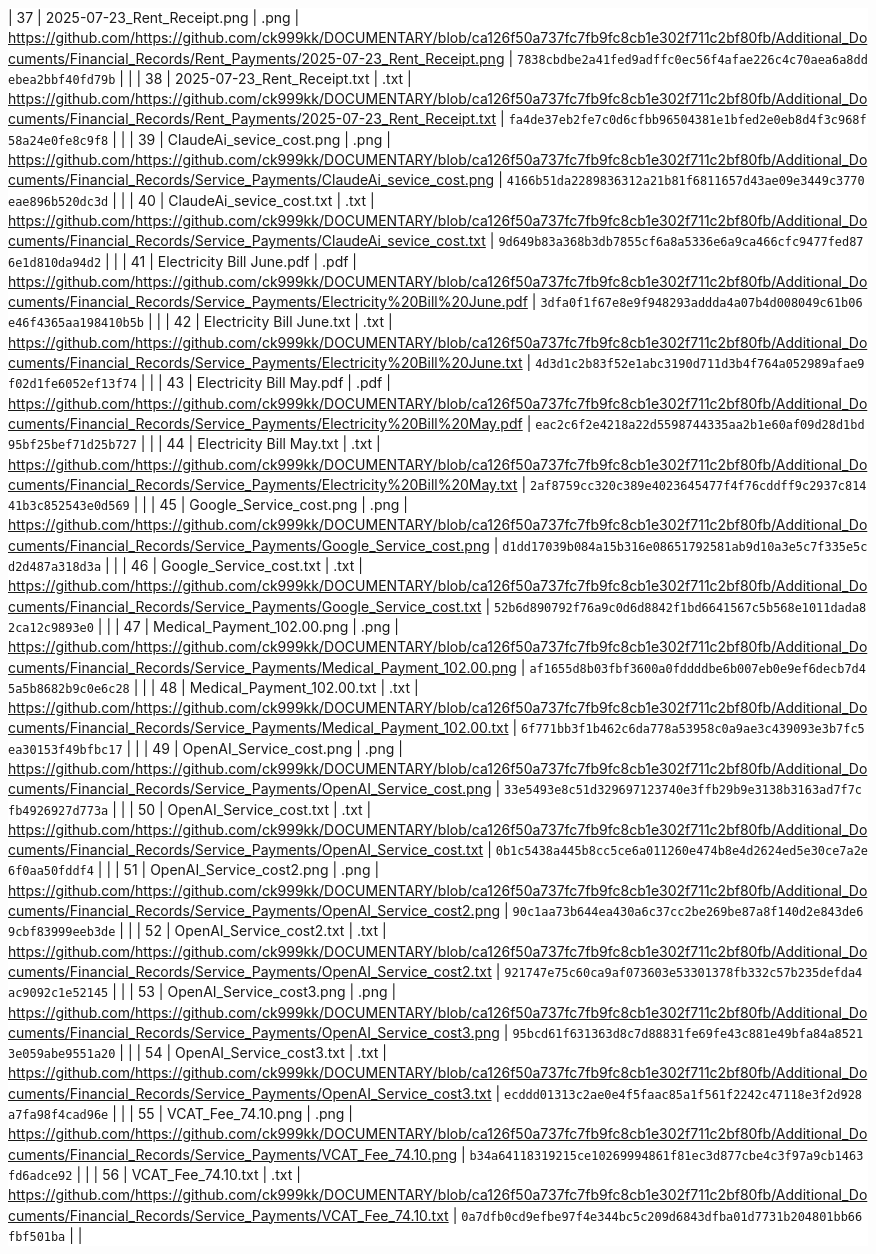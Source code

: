 | 37 | 2025-07-23_Rent_Receipt.png | .png | https://github.com/https://github.com/ck999kk/DOCUMENTARY/blob/ca126f50a737fc7fb9fc8cb1e302f711c2bf80fb/Additional_Documents/Financial_Records/Rent_Payments/2025-07-23_Rent_Receipt.png | `7838cbdbe2a41fed9adffc0ec56f4afae226c4c70aea6a8ddebea2bbf40fd79b` | |
| 38 | 2025-07-23_Rent_Receipt.txt | .txt | https://github.com/https://github.com/ck999kk/DOCUMENTARY/blob/ca126f50a737fc7fb9fc8cb1e302f711c2bf80fb/Additional_Documents/Financial_Records/Rent_Payments/2025-07-23_Rent_Receipt.txt | `fa4de37eb2fe7c0d6cfbb96504381e1bfed2e0eb8d4f3c968f58a24e0fe8c9f8` | |
| 39 | ClaudeAi_sevice_cost.png | .png | https://github.com/https://github.com/ck999kk/DOCUMENTARY/blob/ca126f50a737fc7fb9fc8cb1e302f711c2bf80fb/Additional_Documents/Financial_Records/Service_Payments/ClaudeAi_sevice_cost.png | `4166b51da2289836312a21b81f6811657d43ae09e3449c3770eae896b520dc3d` | |
| 40 | ClaudeAi_sevice_cost.txt | .txt | https://github.com/https://github.com/ck999kk/DOCUMENTARY/blob/ca126f50a737fc7fb9fc8cb1e302f711c2bf80fb/Additional_Documents/Financial_Records/Service_Payments/ClaudeAi_sevice_cost.txt | `9d649b83a368b3db7855cf6a8a5336e6a9ca466cfc9477fed876e1d810da94d2` | |
| 41 | Electricity Bill June.pdf | .pdf | https://github.com/https://github.com/ck999kk/DOCUMENTARY/blob/ca126f50a737fc7fb9fc8cb1e302f711c2bf80fb/Additional_Documents/Financial_Records/Service_Payments/Electricity%20Bill%20June.pdf | `3dfa0f1f67e8e9f948293addda4a07b4d008049c61b06e46f4365aa198410b5b` | |
| 42 | Electricity Bill June.txt | .txt | https://github.com/https://github.com/ck999kk/DOCUMENTARY/blob/ca126f50a737fc7fb9fc8cb1e302f711c2bf80fb/Additional_Documents/Financial_Records/Service_Payments/Electricity%20Bill%20June.txt | `4d3d1c2b83f52e1abc3190d711d3b4f764a052989afae9f02d1fe6052ef13f74` | |
| 43 | Electricity Bill May.pdf | .pdf | https://github.com/https://github.com/ck999kk/DOCUMENTARY/blob/ca126f50a737fc7fb9fc8cb1e302f711c2bf80fb/Additional_Documents/Financial_Records/Service_Payments/Electricity%20Bill%20May.pdf | `eac2c6f2e4218a22d5598744335aa2b1e60af09d28d1bd95bf25bef71d25b727` | |
| 44 | Electricity Bill May.txt | .txt | https://github.com/https://github.com/ck999kk/DOCUMENTARY/blob/ca126f50a737fc7fb9fc8cb1e302f711c2bf80fb/Additional_Documents/Financial_Records/Service_Payments/Electricity%20Bill%20May.txt | `2af8759cc320c389e4023645477f4f76cddff9c2937c81441b3c852543e0d569` | |
| 45 | Google_Service_cost.png | .png | https://github.com/https://github.com/ck999kk/DOCUMENTARY/blob/ca126f50a737fc7fb9fc8cb1e302f711c2bf80fb/Additional_Documents/Financial_Records/Service_Payments/Google_Service_cost.png | `d1dd17039b084a15b316e08651792581ab9d10a3e5c7f335e5cd2d487a318d3a` | |
| 46 | Google_Service_cost.txt | .txt | https://github.com/https://github.com/ck999kk/DOCUMENTARY/blob/ca126f50a737fc7fb9fc8cb1e302f711c2bf80fb/Additional_Documents/Financial_Records/Service_Payments/Google_Service_cost.txt | `52b6d890792f76a9c0d6d8842f1bd6641567c5b568e1011dada82ca12c9893e0` | |
| 47 | Medical_Payment_102.00.png | .png | https://github.com/https://github.com/ck999kk/DOCUMENTARY/blob/ca126f50a737fc7fb9fc8cb1e302f711c2bf80fb/Additional_Documents/Financial_Records/Service_Payments/Medical_Payment_102.00.png | `af1655d8b03fbf3600a0fddddbe6b007eb0e9ef6decb7d45a5b8682b9c0e6c28` | |
| 48 | Medical_Payment_102.00.txt | .txt | https://github.com/https://github.com/ck999kk/DOCUMENTARY/blob/ca126f50a737fc7fb9fc8cb1e302f711c2bf80fb/Additional_Documents/Financial_Records/Service_Payments/Medical_Payment_102.00.txt | `6f771bb3f1b462c6da778a53958c0a9ae3c439093e3b7fc5ea30153f49bfbc17` | |
| 49 | OpenAI_Service_cost.png | .png | https://github.com/https://github.com/ck999kk/DOCUMENTARY/blob/ca126f50a737fc7fb9fc8cb1e302f711c2bf80fb/Additional_Documents/Financial_Records/Service_Payments/OpenAI_Service_cost.png | `33e5493e8c51d329697123740e3ffb29b9e3138b3163ad7f7cfb4926927d773a` | |
| 50 | OpenAI_Service_cost.txt | .txt | https://github.com/https://github.com/ck999kk/DOCUMENTARY/blob/ca126f50a737fc7fb9fc8cb1e302f711c2bf80fb/Additional_Documents/Financial_Records/Service_Payments/OpenAI_Service_cost.txt | `0b1c5438a445b8cc5ce6a011260e474b8e4d2624ed5e30ce7a2e6f0aa50fddf4` | |
| 51 | OpenAI_Service_cost2.png | .png | https://github.com/https://github.com/ck999kk/DOCUMENTARY/blob/ca126f50a737fc7fb9fc8cb1e302f711c2bf80fb/Additional_Documents/Financial_Records/Service_Payments/OpenAI_Service_cost2.png | `90c1aa73b644ea430a6c37cc2be269be87a8f140d2e843de69cbf83999eeb3de` | |
| 52 | OpenAI_Service_cost2.txt | .txt | https://github.com/https://github.com/ck999kk/DOCUMENTARY/blob/ca126f50a737fc7fb9fc8cb1e302f711c2bf80fb/Additional_Documents/Financial_Records/Service_Payments/OpenAI_Service_cost2.txt | `921747e75c60ca9af073603e53301378fb332c57b235defda4ac9092c1e52145` | |
| 53 | OpenAI_Service_cost3.png | .png | https://github.com/https://github.com/ck999kk/DOCUMENTARY/blob/ca126f50a737fc7fb9fc8cb1e302f711c2bf80fb/Additional_Documents/Financial_Records/Service_Payments/OpenAI_Service_cost3.png | `95bcd61f631363d8c7d88831fe69fe43c881e49bfa84a85213e059abe9551a20` | |
| 54 | OpenAI_Service_cost3.txt | .txt | https://github.com/https://github.com/ck999kk/DOCUMENTARY/blob/ca126f50a737fc7fb9fc8cb1e302f711c2bf80fb/Additional_Documents/Financial_Records/Service_Payments/OpenAI_Service_cost3.txt | `ecddd01313c2ae0e4f5faac85a1f561f2242c47118e3f2d928a7fa98f4cad96e` | |
| 55 | VCAT_Fee_74.10.png | .png | https://github.com/https://github.com/ck999kk/DOCUMENTARY/blob/ca126f50a737fc7fb9fc8cb1e302f711c2bf80fb/Additional_Documents/Financial_Records/Service_Payments/VCAT_Fee_74.10.png | `b34a64118319215ce10269994861f81ec3d877cbe4c3f97a9cb1463fd6adce92` | |
| 56 | VCAT_Fee_74.10.txt | .txt | https://github.com/https://github.com/ck999kk/DOCUMENTARY/blob/ca126f50a737fc7fb9fc8cb1e302f711c2bf80fb/Additional_Documents/Financial_Records/Service_Payments/VCAT_Fee_74.10.txt | `0a7dfb0cd9efbe97f4e344bc5c209d6843dfba01d7731b204801bb66fbf501ba` | |
